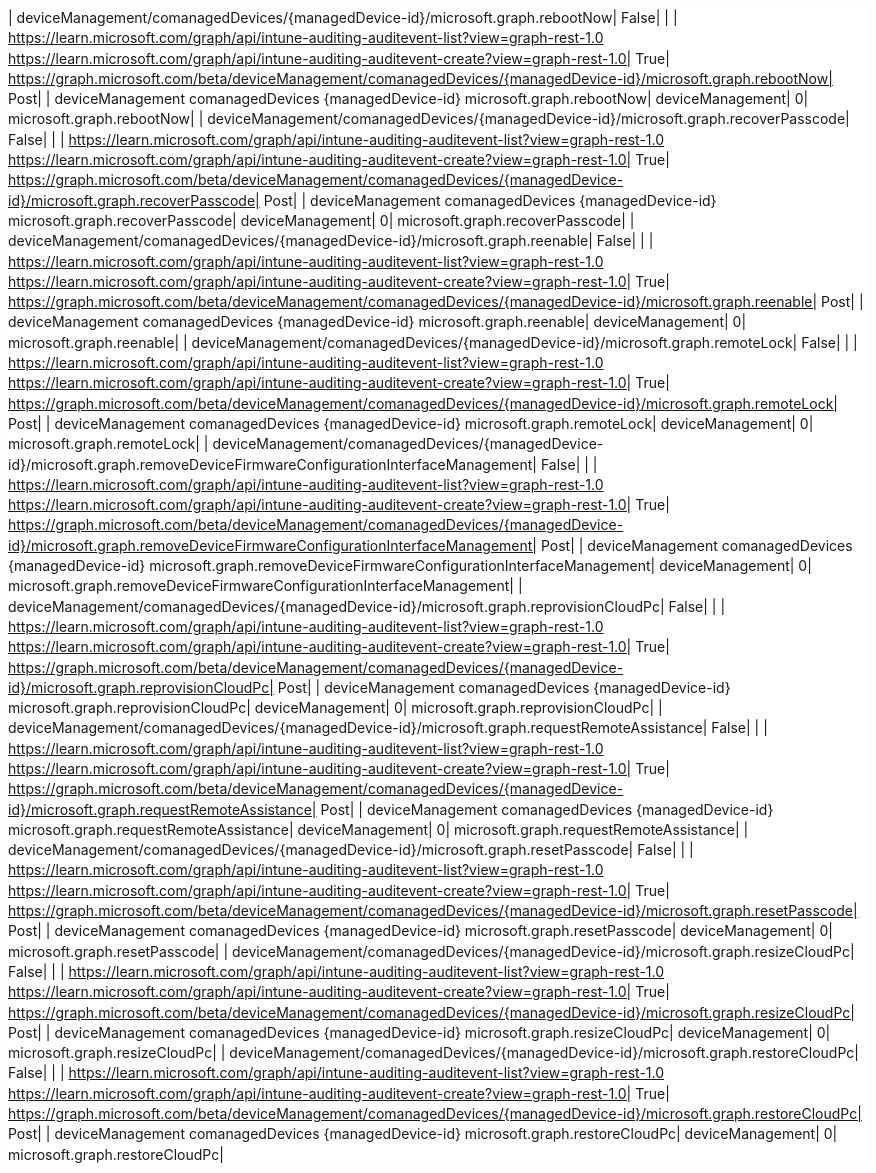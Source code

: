 | deviceManagement/comanagedDevices/{managedDevice-id}/microsoft.graph.rebootNow| False| | | https://learn.microsoft.com/graph/api/intune-auditing-auditevent-list?view=graph-rest-1.0 https://learn.microsoft.com/graph/api/intune-auditing-auditevent-create?view=graph-rest-1.0| True| https://graph.microsoft.com/beta/deviceManagement/comanagedDevices/{managedDevice-id}/microsoft.graph.rebootNow| Post| | deviceManagement comanagedDevices {managedDevice-id} microsoft.graph.rebootNow| deviceManagement| 0| microsoft.graph.rebootNow|
| deviceManagement/comanagedDevices/{managedDevice-id}/microsoft.graph.recoverPasscode| False| | | https://learn.microsoft.com/graph/api/intune-auditing-auditevent-list?view=graph-rest-1.0 https://learn.microsoft.com/graph/api/intune-auditing-auditevent-create?view=graph-rest-1.0| True| https://graph.microsoft.com/beta/deviceManagement/comanagedDevices/{managedDevice-id}/microsoft.graph.recoverPasscode| Post| | deviceManagement comanagedDevices {managedDevice-id} microsoft.graph.recoverPasscode| deviceManagement| 0| microsoft.graph.recoverPasscode|
| deviceManagement/comanagedDevices/{managedDevice-id}/microsoft.graph.reenable| False| | | https://learn.microsoft.com/graph/api/intune-auditing-auditevent-list?view=graph-rest-1.0 https://learn.microsoft.com/graph/api/intune-auditing-auditevent-create?view=graph-rest-1.0| True| https://graph.microsoft.com/beta/deviceManagement/comanagedDevices/{managedDevice-id}/microsoft.graph.reenable| Post| | deviceManagement comanagedDevices {managedDevice-id} microsoft.graph.reenable| deviceManagement| 0| microsoft.graph.reenable|
| deviceManagement/comanagedDevices/{managedDevice-id}/microsoft.graph.remoteLock| False| | | https://learn.microsoft.com/graph/api/intune-auditing-auditevent-list?view=graph-rest-1.0 https://learn.microsoft.com/graph/api/intune-auditing-auditevent-create?view=graph-rest-1.0| True| https://graph.microsoft.com/beta/deviceManagement/comanagedDevices/{managedDevice-id}/microsoft.graph.remoteLock| Post| | deviceManagement comanagedDevices {managedDevice-id} microsoft.graph.remoteLock| deviceManagement| 0| microsoft.graph.remoteLock|
| deviceManagement/comanagedDevices/{managedDevice-id}/microsoft.graph.removeDeviceFirmwareConfigurationInterfaceManagement| False| | | https://learn.microsoft.com/graph/api/intune-auditing-auditevent-list?view=graph-rest-1.0 https://learn.microsoft.com/graph/api/intune-auditing-auditevent-create?view=graph-rest-1.0| True| https://graph.microsoft.com/beta/deviceManagement/comanagedDevices/{managedDevice-id}/microsoft.graph.removeDeviceFirmwareConfigurationInterfaceManagement| Post| | deviceManagement comanagedDevices {managedDevice-id} microsoft.graph.removeDeviceFirmwareConfigurationInterfaceManagement| deviceManagement| 0| microsoft.graph.removeDeviceFirmwareConfigurationInterfaceManagement|
| deviceManagement/comanagedDevices/{managedDevice-id}/microsoft.graph.reprovisionCloudPc| False| | | https://learn.microsoft.com/graph/api/intune-auditing-auditevent-list?view=graph-rest-1.0 https://learn.microsoft.com/graph/api/intune-auditing-auditevent-create?view=graph-rest-1.0| True| https://graph.microsoft.com/beta/deviceManagement/comanagedDevices/{managedDevice-id}/microsoft.graph.reprovisionCloudPc| Post| | deviceManagement comanagedDevices {managedDevice-id} microsoft.graph.reprovisionCloudPc| deviceManagement| 0| microsoft.graph.reprovisionCloudPc|
| deviceManagement/comanagedDevices/{managedDevice-id}/microsoft.graph.requestRemoteAssistance| False| | | https://learn.microsoft.com/graph/api/intune-auditing-auditevent-list?view=graph-rest-1.0 https://learn.microsoft.com/graph/api/intune-auditing-auditevent-create?view=graph-rest-1.0| True| https://graph.microsoft.com/beta/deviceManagement/comanagedDevices/{managedDevice-id}/microsoft.graph.requestRemoteAssistance| Post| | deviceManagement comanagedDevices {managedDevice-id} microsoft.graph.requestRemoteAssistance| deviceManagement| 0| microsoft.graph.requestRemoteAssistance|
| deviceManagement/comanagedDevices/{managedDevice-id}/microsoft.graph.resetPasscode| False| | | https://learn.microsoft.com/graph/api/intune-auditing-auditevent-list?view=graph-rest-1.0 https://learn.microsoft.com/graph/api/intune-auditing-auditevent-create?view=graph-rest-1.0| True| https://graph.microsoft.com/beta/deviceManagement/comanagedDevices/{managedDevice-id}/microsoft.graph.resetPasscode| Post| | deviceManagement comanagedDevices {managedDevice-id} microsoft.graph.resetPasscode| deviceManagement| 0| microsoft.graph.resetPasscode|
| deviceManagement/comanagedDevices/{managedDevice-id}/microsoft.graph.resizeCloudPc| False| | | https://learn.microsoft.com/graph/api/intune-auditing-auditevent-list?view=graph-rest-1.0 https://learn.microsoft.com/graph/api/intune-auditing-auditevent-create?view=graph-rest-1.0| True| https://graph.microsoft.com/beta/deviceManagement/comanagedDevices/{managedDevice-id}/microsoft.graph.resizeCloudPc| Post| | deviceManagement comanagedDevices {managedDevice-id} microsoft.graph.resizeCloudPc| deviceManagement| 0| microsoft.graph.resizeCloudPc|
| deviceManagement/comanagedDevices/{managedDevice-id}/microsoft.graph.restoreCloudPc| False| | | https://learn.microsoft.com/graph/api/intune-auditing-auditevent-list?view=graph-rest-1.0 https://learn.microsoft.com/graph/api/intune-auditing-auditevent-create?view=graph-rest-1.0| True| https://graph.microsoft.com/beta/deviceManagement/comanagedDevices/{managedDevice-id}/microsoft.graph.restoreCloudPc| Post| | deviceManagement comanagedDevices {managedDevice-id} microsoft.graph.restoreCloudPc| deviceManagement| 0| microsoft.graph.restoreCloudPc|